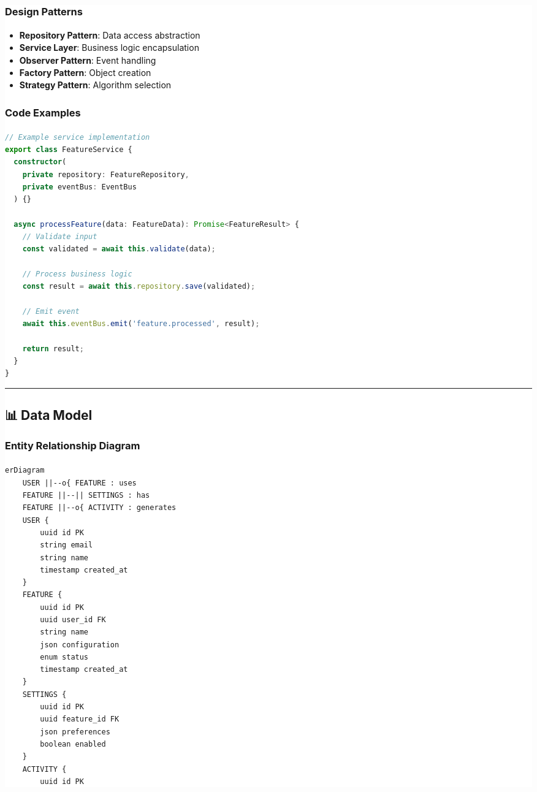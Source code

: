 ### Design Patterns
- **Repository Pattern**: Data access abstraction
- **Service Layer**: Business logic encapsulation
- **Observer Pattern**: Event handling
- **Factory Pattern**: Object creation
- **Strategy Pattern**: Algorithm selection

### Code Examples
```typescript
// Example service implementation
export class FeatureService {
  constructor(
    private repository: FeatureRepository,
    private eventBus: EventBus
  ) {}

  async processFeature(data: FeatureData): Promise<FeatureResult> {
    // Validate input
    const validated = await this.validate(data);

    // Process business logic
    const result = await this.repository.save(validated);

    // Emit event
    await this.eventBus.emit('feature.processed', result);

    return result;
  }
}
```

---

## 📊 Data Model

### Entity Relationship Diagram
```mermaid
erDiagram
    USER ||--o{ FEATURE : uses
    FEATURE ||--|| SETTINGS : has
    FEATURE ||--o{ ACTIVITY : generates
    USER {
        uuid id PK
        string email
        string name
        timestamp created_at
    }
    FEATURE {
        uuid id PK
        uuid user_id FK
        string name
        json configuration
        enum status
        timestamp created_at
    }
    SETTINGS {
        uuid id PK
        uuid feature_id FK
        json preferences
        boolean enabled
    }
    ACTIVITY {
        uuid id PK
```
